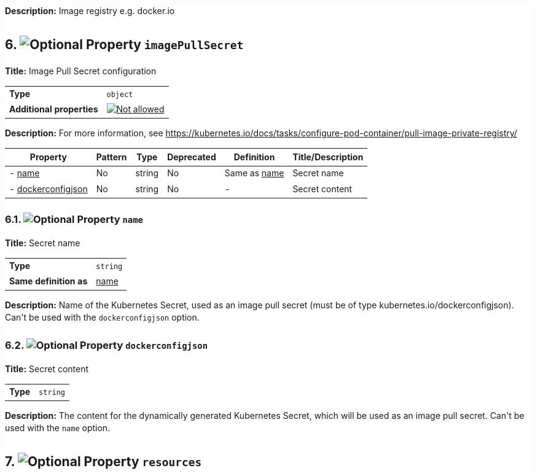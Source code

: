 **Description:** Image registry e.g. docker.io

## <a name="imagePullSecret"></a>6. ![Optional](https://img.shields.io/badge/Optional-yellow) Property `imagePullSecret`

**Title:** Image Pull Secret configuration

|                           |                                                                                                          |
| ------------------------- | -------------------------------------------------------------------------------------------------------- |
| **Type**                  | `object`                                                                                                 |
| **Additional properties** | [![Not allowed](https://img.shields.io/badge/Not%20allowed-red)](# "Additional Properties not allowed.") |

**Description:** For more information, see https://kubernetes.io/docs/tasks/configure-pod-container/pull-image-private-registry/

| Property                                                 | Pattern | Type   | Deprecated | Definition                                    | Title/Description |
| -------------------------------------------------------- | ------- | ------ | ---------- | --------------------------------------------- | ----------------- |
| - [name](#imagePullSecret_name )                         | No      | string | No         | Same as [name](#global_imagePullSecret_name ) | Secret name       |
| - [dockerconfigjson](#imagePullSecret_dockerconfigjson ) | No      | string | No         | -                                             | Secret content    |

### <a name="imagePullSecret_name"></a>6.1. ![Optional](https://img.shields.io/badge/Optional-yellow) Property `name`

**Title:** Secret name

|                        |                                      |
| ---------------------- | ------------------------------------ |
| **Type**               | `string`                             |
| **Same definition as** | [name](#global_imagePullSecret_name) |

**Description:** Name of the Kubernetes Secret, used as an image pull secret (must be of type kubernetes.io/dockerconfigjson). Can't be used with the `dockerconfigjson` option.

### <a name="imagePullSecret_dockerconfigjson"></a>6.2. ![Optional](https://img.shields.io/badge/Optional-yellow) Property `dockerconfigjson`

**Title:** Secret content

|          |          |
| -------- | -------- |
| **Type** | `string` |

**Description:** The content for the dynamically generated Kubernetes Secret, which will be used as an image pull secret. Can't be used with the `name` option.

## <a name="resources"></a>7. ![Optional](https://img.shields.io/badge/Optional-yellow) Property `resources`
